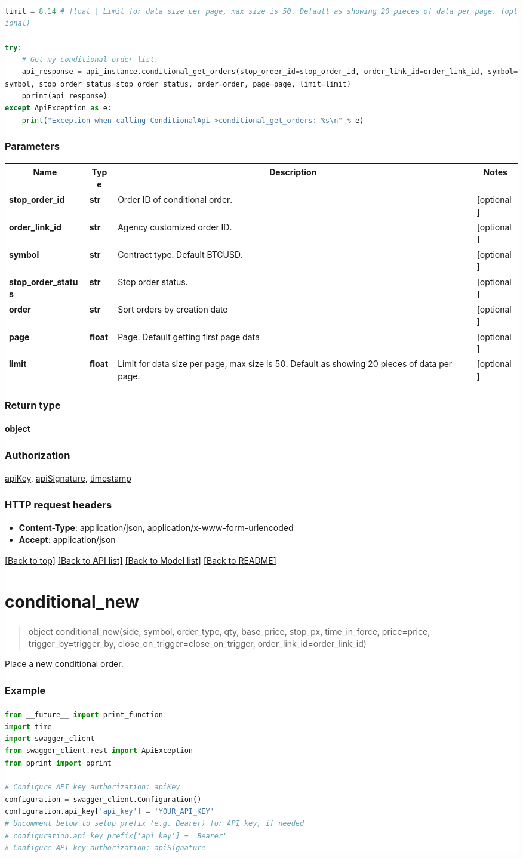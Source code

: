 ```python
limit = 8.14 # float | Limit for data size per page, max size is 50. Default as showing 20 pieces of data per page. (optional)

try:
    # Get my conditional order list.
    api_response = api_instance.conditional_get_orders(stop_order_id=stop_order_id, order_link_id=order_link_id, symbol=symbol, stop_order_status=stop_order_status, order=order, page=page, limit=limit)
    pprint(api_response)
except ApiException as e:
    print("Exception when calling ConditionalApi->conditional_get_orders: %s\n" % e)
```

### Parameters

Name | Type | Description  | Notes
------------- | ------------- | ------------- | -------------
 **stop_order_id** | **str**| Order ID of conditional order. | [optional] 
 **order_link_id** | **str**| Agency customized order ID. | [optional] 
 **symbol** | **str**| Contract type. Default BTCUSD. | [optional] 
 **stop_order_status** | **str**| Stop order status. | [optional] 
 **order** | **str**| Sort orders by creation date | [optional] 
 **page** | **float**| Page. Default getting first page data | [optional] 
 **limit** | **float**| Limit for data size per page, max size is 50. Default as showing 20 pieces of data per page. | [optional] 

### Return type

**object**

### Authorization

[apiKey](../README.md#apiKey), [apiSignature](../README.md#apiSignature), [timestamp](../README.md#timestamp)

### HTTP request headers

 - **Content-Type**: application/json, application/x-www-form-urlencoded
 - **Accept**: application/json

[[Back to top]](#) [[Back to API list]](../README.md#documentation-for-api-endpoints) [[Back to Model list]](../README.md#documentation-for-models) [[Back to README]](../README.md)

# **conditional_new**
> object conditional_new(side, symbol, order_type, qty, base_price, stop_px, time_in_force, price=price, trigger_by=trigger_by, close_on_trigger=close_on_trigger, order_link_id=order_link_id)

Place a new conditional order.

### Example
```python
from __future__ import print_function
import time
import swagger_client
from swagger_client.rest import ApiException
from pprint import pprint

# Configure API key authorization: apiKey
configuration = swagger_client.Configuration()
configuration.api_key['api_key'] = 'YOUR_API_KEY'
# Uncomment below to setup prefix (e.g. Bearer) for API key, if needed
# configuration.api_key_prefix['api_key'] = 'Bearer'
# Configure API key authorization: apiSignature
```